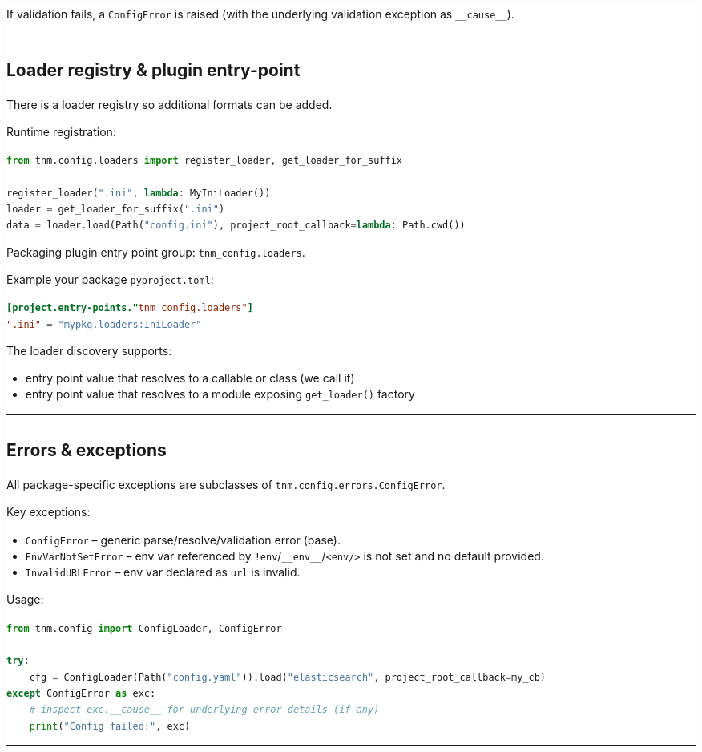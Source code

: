 If validation fails, a `ConfigError` is raised (with the underlying validation exception as `__cause__`).

---

## Loader registry & plugin entry-point

There is a loader registry so additional formats can be added.

Runtime registration:

```py
from tnm.config.loaders import register_loader, get_loader_for_suffix

register_loader(".ini", lambda: MyIniLoader())
loader = get_loader_for_suffix(".ini")
data = loader.load(Path("config.ini"), project_root_callback=lambda: Path.cwd())
```

Packaging plugin entry point group: `tnm_config.loaders`.

Example your package `pyproject.toml`:

```toml
[project.entry-points."tnm_config.loaders"]
".ini" = "mypkg.loaders:IniLoader"
```

The loader discovery supports:

* entry point value that resolves to a callable or class (we call it)
* entry point value that resolves to a module exposing `get_loader()` factory

---

## Errors & exceptions

All package-specific exceptions are subclasses of `tnm.config.errors.ConfigError`.

Key exceptions:

* `ConfigError` – generic parse/resolve/validation error (base).
* `EnvVarNotSetError` – env var referenced by `!env`/`__env__`/`<env/>` is not set and no default provided.
* `InvalidURLError` – env var declared as `url` is invalid.

Usage:

```py
from tnm.config import ConfigLoader, ConfigError

try:
    cfg = ConfigLoader(Path("config.yaml")).load("elasticsearch", project_root_callback=my_cb)
except ConfigError as exc:
    # inspect exc.__cause__ for underlying error details (if any)
    print("Config failed:", exc)
```

---